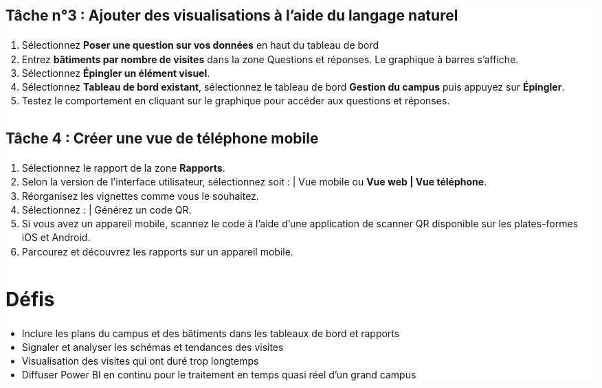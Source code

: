 ## Tâche n°3 : Ajouter des visualisations à l’aide du langage naturel

1. Sélectionnez **Poser une question sur vos données** en haut du tableau de bord
2. Entrez **bâtiments par nombre de visites** dans la zone Questions et réponses. Le graphique à barres s’affiche.
3. Sélectionnez **Épingler un élément visuel**.
4. Sélectionnez **Tableau de bord existant**, sélectionnez le tableau de bord **Gestion du campus** puis appuyez sur **Épingler**.
5. Testez le comportement en cliquant sur le graphique pour accéder aux questions et réponses.

## Tâche 4 : Créer une vue de téléphone mobile

1. Sélectionnez le rapport de la zone **Rapports**.
2. Selon la version de l’interface utilisateur, sélectionnez soit : | Vue mobile ou **Vue web | Vue téléphone**.
3. Réorganisez les vignettes comme vous le souhaitez.
4. Sélectionnez : | Générez un code QR.
5. Si vous avez un appareil mobile, scannez le code à l’aide d’une application de scanner QR disponible sur les plates-formes iOS et Android.
6. Parcourez et découvrez les rapports sur un appareil mobile.

# Défis

* Inclure les plans du campus et des bâtiments dans les tableaux de bord et rapports
* Signaler et analyser les schémas et tendances des visites
* Visualisation des visites qui ont duré trop longtemps
* Diffuser Power BI en continu pour le traitement en temps quasi réel d’un grand campus 